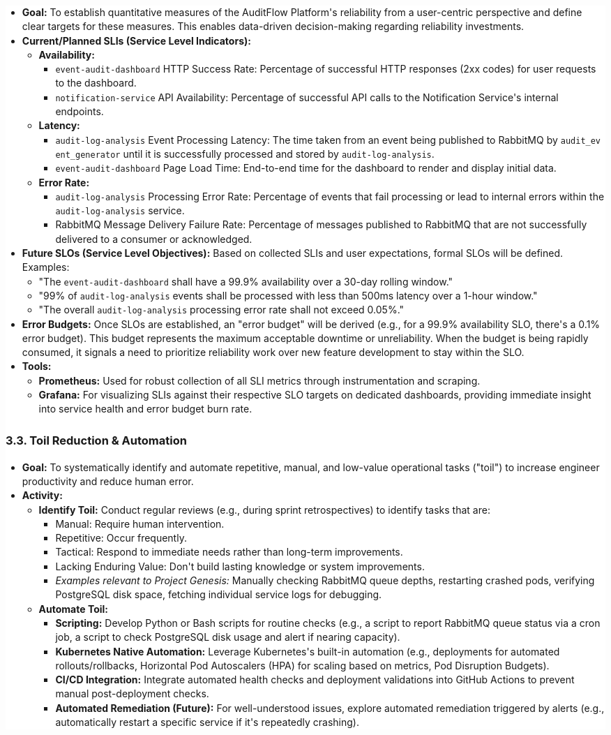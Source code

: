 * **Goal:** To establish quantitative measures of the AuditFlow Platform's reliability from a user-centric perspective and define clear targets for these measures. This enables data-driven decision-making regarding reliability investments.
* **Current/Planned SLIs (Service Level Indicators):**
    * **Availability:**
        * `event-audit-dashboard` HTTP Success Rate: Percentage of successful HTTP responses (2xx codes) for user requests to the dashboard.
        * `notification-service` API Availability: Percentage of successful API calls to the Notification Service's internal endpoints.
    * **Latency:**
        * `audit-log-analysis` Event Processing Latency: The time taken from an event being published to RabbitMQ by `audit_event_generator` until it is successfully processed and stored by `audit-log-analysis`.
        * `event-audit-dashboard` Page Load Time: End-to-end time for the dashboard to render and display initial data.
    * **Error Rate:**
        * `audit-log-analysis` Processing Error Rate: Percentage of events that fail processing or lead to internal errors within the `audit-log-analysis` service.
        * RabbitMQ Message Delivery Failure Rate: Percentage of messages published to RabbitMQ that are not successfully delivered to a consumer or acknowledged.
* **Future SLOs (Service Level Objectives):** Based on collected SLIs and user expectations, formal SLOs will be defined. Examples:
    * "The `event-audit-dashboard` shall have a 99.9% availability over a 30-day rolling window."
    * "99% of `audit-log-analysis` events shall be processed with less than 500ms latency over a 1-hour window."
    * "The overall `audit-log-analysis` processing error rate shall not exceed 0.05%."
* **Error Budgets:** Once SLOs are established, an "error budget" will be derived (e.g., for a 99.9% availability SLO, there's a 0.1% error budget). This budget represents the maximum acceptable downtime or unreliability. When the budget is being rapidly consumed, it signals a need to prioritize reliability work over new feature development to stay within the SLO.
* **Tools:**
    * **Prometheus:** Used for robust collection of all SLI metrics through instrumentation and scraping.
    * **Grafana:** For visualizing SLIs against their respective SLO targets on dedicated dashboards, providing immediate insight into service health and error budget burn rate.

### 3.3. Toil Reduction & Automation

* **Goal:** To systematically identify and automate repetitive, manual, and low-value operational tasks ("toil") to increase engineer productivity and reduce human error.
* **Activity:**
    * **Identify Toil:** Conduct regular reviews (e.g., during sprint retrospectives) to identify tasks that are:
        * Manual: Require human intervention.
        * Repetitive: Occur frequently.
        * Tactical: Respond to immediate needs rather than long-term improvements.
        * Lacking Enduring Value: Don't build lasting knowledge or system improvements.
        * *Examples relevant to Project Genesis:* Manually checking RabbitMQ queue depths, restarting crashed pods, verifying PostgreSQL disk space, fetching individual service logs for debugging.
    * **Automate Toil:**
        * **Scripting:** Develop Python or Bash scripts for routine checks (e.g., a script to report RabbitMQ queue status via a cron job, a script to check PostgreSQL disk usage and alert if nearing capacity).
        * **Kubernetes Native Automation:** Leverage Kubernetes's built-in automation (e.g., deployments for automated rollouts/rollbacks, Horizontal Pod Autoscalers (HPA) for scaling based on metrics, Pod Disruption Budgets).
        * **CI/CD Integration:** Integrate automated health checks and deployment validations into GitHub Actions to prevent manual post-deployment checks.
        * **Automated Remediation (Future):** For well-understood issues, explore automated remediation triggered by alerts (e.g., automatically restart a specific service if it's repeatedly crashing).
